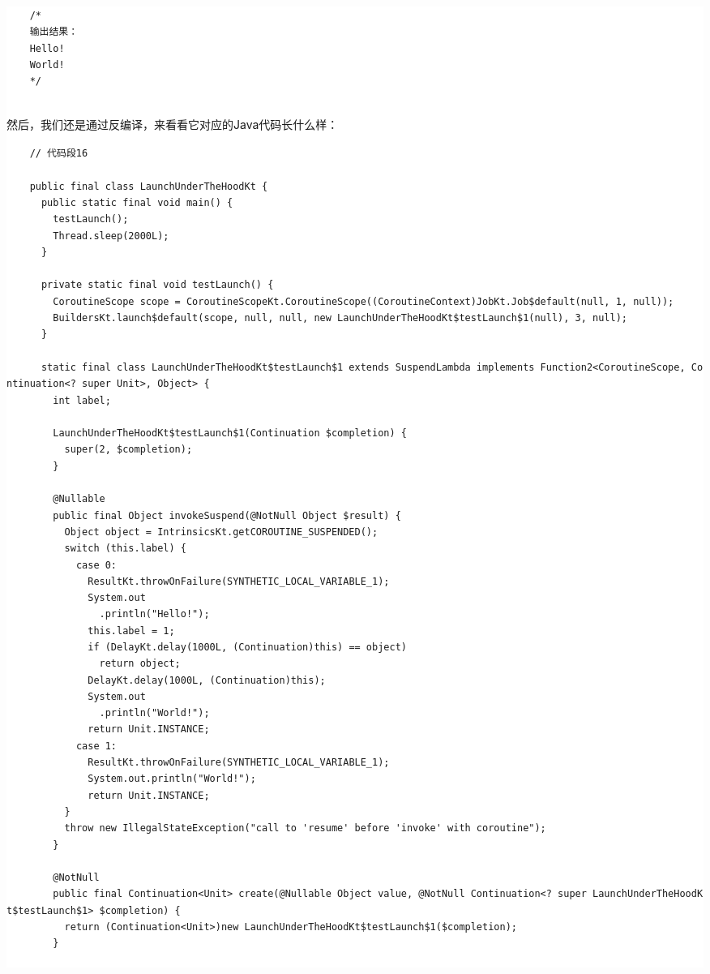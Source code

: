 ```
    /*
    输出结果：
    Hello!
    World!
    */
    

```

然后，我们还是通过反编译，来看看它对应的Java代码长什么样：

```
    // 代码段16
    
    public final class LaunchUnderTheHoodKt {
      public static final void main() {
        testLaunch();
        Thread.sleep(2000L);
      }
    
      private static final void testLaunch() {
        CoroutineScope scope = CoroutineScopeKt.CoroutineScope((CoroutineContext)JobKt.Job$default(null, 1, null));
        BuildersKt.launch$default(scope, null, null, new LaunchUnderTheHoodKt$testLaunch$1(null), 3, null);
      }
    
      static final class LaunchUnderTheHoodKt$testLaunch$1 extends SuspendLambda implements Function2<CoroutineScope, Continuation<? super Unit>, Object> {
        int label;
    
        LaunchUnderTheHoodKt$testLaunch$1(Continuation $completion) {
          super(2, $completion);
        }
    
        @Nullable
        public final Object invokeSuspend(@NotNull Object $result) {
          Object object = IntrinsicsKt.getCOROUTINE_SUSPENDED();
          switch (this.label) {
            case 0:
              ResultKt.throwOnFailure(SYNTHETIC_LOCAL_VARIABLE_1);
              System.out
                .println("Hello!");
              this.label = 1;
              if (DelayKt.delay(1000L, (Continuation)this) == object)
                return object; 
              DelayKt.delay(1000L, (Continuation)this);
              System.out
                .println("World!");
              return Unit.INSTANCE;
            case 1:
              ResultKt.throwOnFailure(SYNTHETIC_LOCAL_VARIABLE_1);
              System.out.println("World!");
              return Unit.INSTANCE;
          } 
          throw new IllegalStateException("call to 'resume' before 'invoke' with coroutine");
        }
    
        @NotNull
        public final Continuation<Unit> create(@Nullable Object value, @NotNull Continuation<? super LaunchUnderTheHoodKt$testLaunch$1> $completion) {
          return (Continuation<Unit>)new LaunchUnderTheHoodKt$testLaunch$1($completion);
        }
    
```